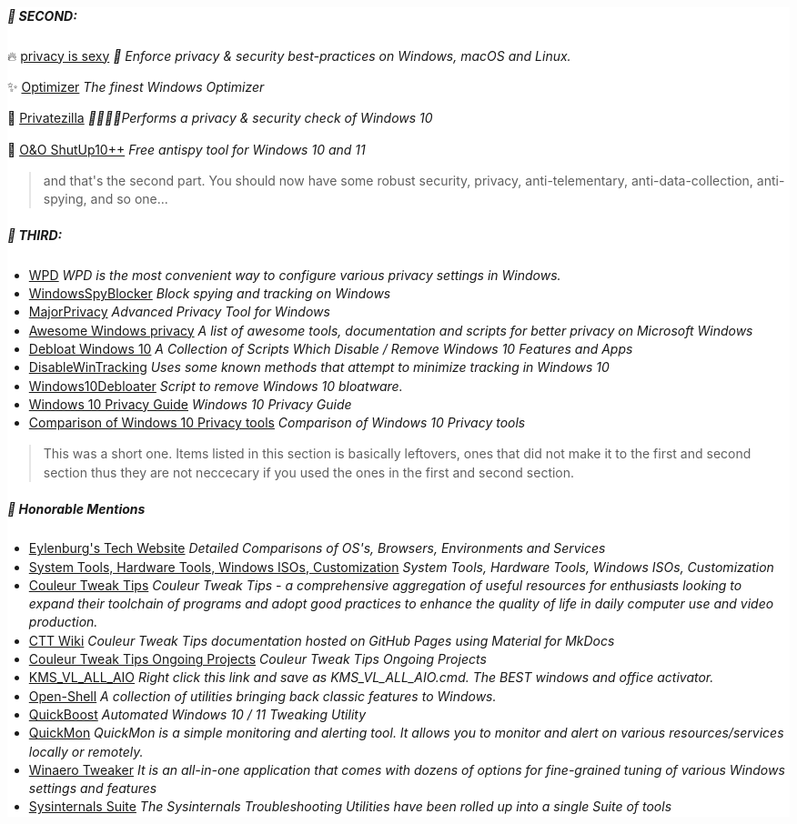 ##### 🌟 SECOND:

🔥 [privacy is sexy](https://privacy.sexy/) *🔐 Enforce privacy & security best-practices on Windows, macOS and Linux.*

✨ [Optimizer](https://github.com/hellzerg/optimizer) *The finest Windows Optimizer*

📌 [Privatezilla](https://github.com/builtbybel/privatezilla#download) *👀👮🐢🔥Performs a privacy & security check of Windows 10*

📌 [O&O ShutUp10++](https://www.oo-software.com/en/shutup10) *Free antispy tool for Windows 10 and 11*

> and that's the second part. You should now have some robust security, privacy, anti-telementary, anti-data-collection, anti-spying, and so one...

##### 🌟 THIRD:

- [WPD](https://wpd.app/) *WPD is the most convenient way to configure various privacy settings in Windows.*
- [WindowsSpyBlocker](https://github.com/crazy-max/WindowsSpyBlocker) *Block spying and tracking on Windows*
- [MajorPrivacy](https://github.com/xanasoft/MajorPrivacy/) *Advanced Privacy Tool for Windows*
- [Awesome Windows privacy](https://github.com/TemporalAgent7/awesome-windows-privacy?tab=readme-ov-file) *A list of awesome tools, documentation and scripts for better privacy on Microsoft Windows*
- [Debloat Windows 10](https://github.com/W4RH4WK/Debloat-Windows-10) *A Collection of Scripts Which Disable / Remove Windows 10 Features and Apps*
- [DisableWinTracking](https://github.com/bitlog2/DisableWinTracking?tab=readme-ov-file) *Uses some known methods that attempt to minimize tracking in Windows 10*
- [Windows10Debloater](https://github.com/Sycnex/Windows10Debloater) *Script to remove Windows 10 bloatware.*
- [Windows 10 Privacy Guide](https://github.com/adolfintel/Windows10-Privacy) *Windows 10 Privacy Guide*
- [Comparison of Windows 10 Privacy tools](https://www.ghacks.net/2015/08/14/comparison-of-windows-10-privacy-tools/) *Comparison of Windows 10 Privacy tools*

> This was a short one. Items listed in this section is basically leftovers, ones that did not make it to the first and second section thus they are not neccecary if you used the ones in the first and second section.

##### 🥈 Honorable Mentions

- [Eylenburg's Tech Website](https://eylenburg.github.io/) *Detailed Comparisons of OS's, Browsers, Environments and Services*
- [System Tools, Hardware Tools, Windows ISOs, Customization](https://fmhy.net/system-tools) *System Tools, Hardware Tools, Windows ISOs, Customization*
- [Couleur Tweak Tips](https://ctt.cx/) *Couleur Tweak Tips - a comprehensive aggregation of useful resources for enthusiasts looking to expand their toolchain of programs and adopt good practices to enhance the quality of life in daily computer use and video production.*
- [CTT Wiki](https://github.com/couleur-tweak-tips/CTT) *Couleur Tweak Tips documentation hosted on GitHub Pages using Material for MkDocs*
- [Couleur Tweak Tips Ongoing Projects](https://github.com/couleur-tweak-tips) *Couleur Tweak Tips Ongoing Projects*
- [KMS_VL_ALL_AIO](https://raw.githubusercontent.com/abbodi1406/KMS_VL_ALL_AIO/master/KMS_VL_ALL_AIO.cmd) *Right click this link and save as KMS_VL_ALL_AIO.cmd. The BEST windows and office activator.*
- [Open-Shell](https://open-shell.github.io/Open-Shell-Menu/) *A collection of utilities bringing back classic features to Windows.*
- [QuickBoost](https://github.com/SanGraphic/QuickBoost) *Automated Windows 10 / 11 Tweaking Utility*
- [QuickMon](https://github.com/RudolfHenning/QuickMon) *QuickMon is a simple monitoring and alerting tool. It allows you to monitor and alert on various resources/services locally or remotely.*
- [Winaero Tweaker](https://winaerotweaker.com/) *It is an all-in-one application that comes with dozens of options for fine-grained tuning of various Windows settings and features*
- [Sysinternals Suite](https://learn.microsoft.com/en-us/sysinternals/downloads/sysinternals-suite) *The Sysinternals Troubleshooting Utilities have been rolled up into a single Suite of tools*
